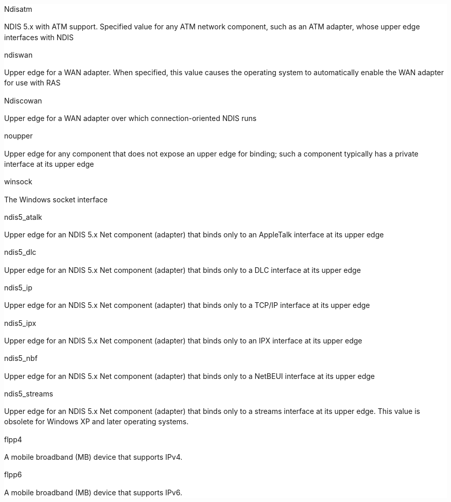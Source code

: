 <tr class="odd">
<td align="left"><p>Ndisatm</p></td>
<td align="left"><p>NDIS 5.x with ATM support. Specified value for any ATM network component, such as an ATM adapter, whose upper edge interfaces with NDIS</p></td>
</tr>
<tr class="even">
<td align="left"><p>ndiswan</p></td>
<td align="left"><p>Upper edge for a WAN adapter. When specified, this value causes the operating system to automatically enable the WAN adapter for use with RAS</p></td>
</tr>
<tr class="odd">
<td align="left"><p>Ndiscowan</p></td>
<td align="left"><p>Upper edge for a WAN adapter over which connection-oriented NDIS runs</p></td>
</tr>
<tr class="even">
<td align="left"><p>noupper</p></td>
<td align="left"><p>Upper edge for any component that does not expose an upper edge for binding; such a component typically has a private interface at its upper edge</p></td>
</tr>
<tr class="odd">
<td align="left"><p>winsock</p></td>
<td align="left"><p>The Windows socket interface</p></td>
</tr>
<tr class="even">
<td align="left"><p>ndis5_atalk</p></td>
<td align="left"><p>Upper edge for an NDIS 5.x Net component (adapter) that binds only to an AppleTalk interface at its upper edge</p></td>
</tr>
<tr class="odd">
<td align="left"><p>ndis5_dlc</p></td>
<td align="left"><p>Upper edge for an NDIS 5.x Net component (adapter) that binds only to a DLC interface at its upper edge</p></td>
</tr>
<tr class="even">
<td align="left"><p>ndis5_ip</p></td>
<td align="left"><p>Upper edge for an NDIS 5.x Net component (adapter) that binds only to a TCP/IP interface at its upper edge</p></td>
</tr>
<tr class="odd">
<td align="left"><p>ndis5_ipx</p></td>
<td align="left"><p>Upper edge for an NDIS 5.x Net component (adapter) that binds only to an IPX interface at its upper edge</p></td>
</tr>
<tr class="even">
<td align="left"><p>ndis5_nbf</p></td>
<td align="left"><p>Upper edge for an NDIS 5.x Net component (adapter) that binds only to a NetBEUI interface at its upper edge</p></td>
</tr>
<tr class="odd">
<td align="left"><p>ndis5_streams</p></td>
<td align="left"><p>Upper edge for an NDIS 5.x Net component (adapter) that binds only to a streams interface at its upper edge. This value is obsolete for Windows XP and later operating systems.</p></td>
</tr>
<tr class="even">
<td align="left"><p>flpp4</p></td>
<td align="left"><p>A mobile broadband (MB) device that supports IPv4.</p></td>
</tr>
<tr class="odd">
<td align="left"><p>flpp6</p></td>
<td align="left"><p>A mobile broadband (MB) device that supports IPv6.</p></td>
</tr>
</tbody>
</table>